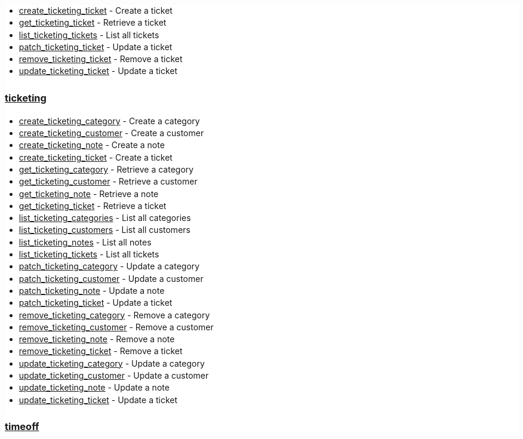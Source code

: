 * [create_ticketing_ticket](docs/sdks/ticket/README.md#create_ticketing_ticket) - Create a ticket
* [get_ticketing_ticket](docs/sdks/ticket/README.md#get_ticketing_ticket) - Retrieve a ticket
* [list_ticketing_tickets](docs/sdks/ticket/README.md#list_ticketing_tickets) - List all tickets
* [patch_ticketing_ticket](docs/sdks/ticket/README.md#patch_ticketing_ticket) - Update a ticket
* [remove_ticketing_ticket](docs/sdks/ticket/README.md#remove_ticketing_ticket) - Remove a ticket
* [update_ticketing_ticket](docs/sdks/ticket/README.md#update_ticketing_ticket) - Update a ticket

### [ticketing](docs/sdks/ticketing/README.md)

* [create_ticketing_category](docs/sdks/ticketing/README.md#create_ticketing_category) - Create a category
* [create_ticketing_customer](docs/sdks/ticketing/README.md#create_ticketing_customer) - Create a customer
* [create_ticketing_note](docs/sdks/ticketing/README.md#create_ticketing_note) - Create a note
* [create_ticketing_ticket](docs/sdks/ticketing/README.md#create_ticketing_ticket) - Create a ticket
* [get_ticketing_category](docs/sdks/ticketing/README.md#get_ticketing_category) - Retrieve a category
* [get_ticketing_customer](docs/sdks/ticketing/README.md#get_ticketing_customer) - Retrieve a customer
* [get_ticketing_note](docs/sdks/ticketing/README.md#get_ticketing_note) - Retrieve a note
* [get_ticketing_ticket](docs/sdks/ticketing/README.md#get_ticketing_ticket) - Retrieve a ticket
* [list_ticketing_categories](docs/sdks/ticketing/README.md#list_ticketing_categories) - List all categories
* [list_ticketing_customers](docs/sdks/ticketing/README.md#list_ticketing_customers) - List all customers
* [list_ticketing_notes](docs/sdks/ticketing/README.md#list_ticketing_notes) - List all notes
* [list_ticketing_tickets](docs/sdks/ticketing/README.md#list_ticketing_tickets) - List all tickets
* [patch_ticketing_category](docs/sdks/ticketing/README.md#patch_ticketing_category) - Update a category
* [patch_ticketing_customer](docs/sdks/ticketing/README.md#patch_ticketing_customer) - Update a customer
* [patch_ticketing_note](docs/sdks/ticketing/README.md#patch_ticketing_note) - Update a note
* [patch_ticketing_ticket](docs/sdks/ticketing/README.md#patch_ticketing_ticket) - Update a ticket
* [remove_ticketing_category](docs/sdks/ticketing/README.md#remove_ticketing_category) - Remove a category
* [remove_ticketing_customer](docs/sdks/ticketing/README.md#remove_ticketing_customer) - Remove a customer
* [remove_ticketing_note](docs/sdks/ticketing/README.md#remove_ticketing_note) - Remove a note
* [remove_ticketing_ticket](docs/sdks/ticketing/README.md#remove_ticketing_ticket) - Remove a ticket
* [update_ticketing_category](docs/sdks/ticketing/README.md#update_ticketing_category) - Update a category
* [update_ticketing_customer](docs/sdks/ticketing/README.md#update_ticketing_customer) - Update a customer
* [update_ticketing_note](docs/sdks/ticketing/README.md#update_ticketing_note) - Update a note
* [update_ticketing_ticket](docs/sdks/ticketing/README.md#update_ticketing_ticket) - Update a ticket

### [timeoff](docs/sdks/timeoff/README.md)
